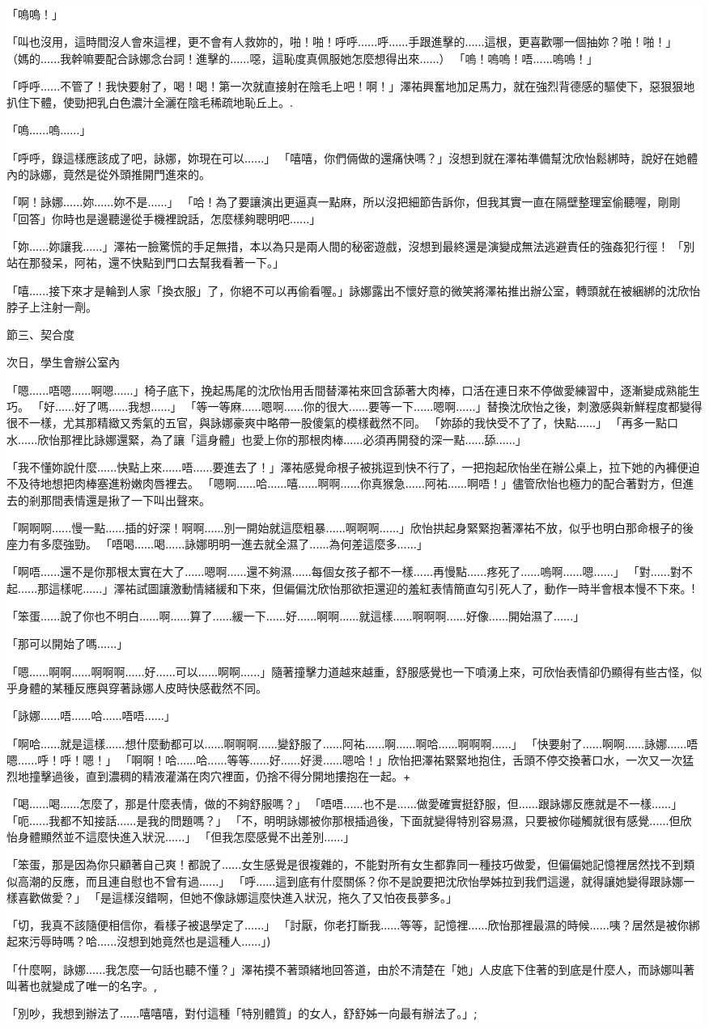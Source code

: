 「嗚嗚！」

「叫也沒用，這時間沒人會來這裡，更不會有人救妳的，啪！啪！呼呼......呼......手跟進擊的......這根，更喜歡哪一個抽妳？啪！啪！」 （媽的......我幹嘛要配合詠娜念台詞！進擊的......噁，這恥度真佩服她怎麼想得出來......） 「嗚！嗚嗚！唔......嗚嗚！」

「呼呼......不管了！我快要射了，喝！喝！第一次就直接射在陰毛上吧！啊！」澤祐興奮地加足馬力，就在強烈背德感的驅使下，惡狠狠地扒住下體，使勁把乳白色濃汁全灑在陰毛稀疏地恥丘上。.

「嗚......嗚......」

「呼呼，錄這樣應該成了吧，詠娜，妳現在可以......」 「嘻嘻，你們倆做的還痛快嗎？」沒想到就在澤祐準備幫沈欣怡鬆綁時，說好在她體內的詠娜，竟然是從外頭推開門進來的。

「啊！詠娜......妳......妳不是......」 「哈！為了要讓演出更逼真一點麻，所以沒把細節告訴你，但我其實一直在隔壁整理室偷聽喔，剛剛「回答」你時也是邊聽邊從手機裡說話，怎麼樣夠聰明吧......」

「妳......妳讓我......」澤祐一臉驚慌的手足無措，本以為只是兩人間的秘密遊戲，沒想到最終還是演變成無法逃避責任的強姦犯行徑！ 「別站在那發呆，阿祐，還不快點到門口去幫我看著一下。」

「嘻......接下來才是輪到人家「換衣服」了，你絕不可以再偷看喔。」詠娜露出不懷好意的微笑將澤祐推出辦公室，轉頭就在被綑綁的沈欣怡脖子上注射一劑。

節三、契合度

次日，學生會辦公室內

「嗯......唔嗯......啊嗯......」椅子底下，挽起馬尾的沈欣怡用舌間替澤祐來回含舔著大肉棒，口活在連日來不停做愛練習中，逐漸變成熟能生巧。 「好......好了嗎......我想......」 「等一等麻......嗯啊......你的很大......要等一下......嗯啊......」替換沈欣怡之後，刺激感與新鮮程度都變得很不一樣，尤其那精緻又秀氣的五官，與詠娜豪爽中略帶一股傻氣的模樣截然不同。 「妳舔的我快受不了了，快點......」 「再多一點口水......欣怡那裡比詠娜還緊，為了讓「這身體」也愛上你的那根肉棒......必須再開發的深一點......舔......」

「我不懂妳說什麼......快點上來......唔......要進去了！」澤祐感覺命根子被挑逗到快不行了，一把抱起欣怡坐在辦公桌上，拉下她的內褲便迫不及待地想把肉棒塞進粉嫩肉唇裡去。 「嗯啊......哈......嘻......啊啊......你真猴急......阿祐......啊唔！」儘管欣怡也極力的配合著對方，但進去的剎那間表情還是揪了一下叫出聲來。

「啊啊啊......慢一點......插的好深！啊啊......別一開始就這麼粗暴......啊啊啊......」欣怡拱起身緊緊抱著澤祐不放，似乎也明白那命根子的後座力有多麼強勁。 「唔喝......喝......詠娜明明一進去就全濕了......為何差這麼多......」

「啊唔......還不是你那根太實在大了......嗯啊......還不夠濕......每個女孩子都不一樣......再慢點......疼死了......嗚啊......嗯......」 「對......對不起......那這樣呢......」澤祐試圖讓激動情緒緩和下來，但偏偏沈欣怡那欲拒還迎的羞紅表情簡直勾引死人了，動作一時半會根本慢不下來。!

「笨蛋......說了你也不明白......啊......算了......緩一下......好......啊啊......就這樣......啊啊啊......好像......開始濕了......」

「那可以開始了嗎......」

「嗯......啊啊......啊啊啊......好......可以......啊啊......」隨著撞擊力道越來越重，舒服感覺也一下噴湧上來，可欣怡表情卻仍顯得有些古怪，似乎身體的某種反應與穿著詠娜人皮時快感截然不同。

「詠娜......唔......哈......唔唔......」

「啊哈......就是這樣......想什麼動都可以......啊啊啊......變舒服了......阿祐......啊......啊哈......啊啊啊......」 「快要射了......啊啊......詠娜......唔嗯......呼！呼！嗯！」 「啊啊！哈......哈......等等......好......好燙......嗯哈！」欣怡把澤祐緊緊地抱住，舌頭不停交換著口水，一次又一次猛烈地撞擊過後，直到濃稠的精液灌滿在肉穴裡面，仍捨不得分開地摟抱在一起。+

「喝......喝......怎麼了，那是什麼表情，做的不夠舒服嗎？」 「唔唔......也不是......做愛確實挺舒服，但......跟詠娜反應就是不一樣......」「呃......我都不知接話......是我的問題嗎？」 「不，明明詠娜被你那根插過後，下面就變得特別容易濕，只要被你碰觸就很有感覺......但欣怡身體顯然並不這麼快進入狀況......」 「但我怎麼感覺不出差別......」

「笨蛋，那是因為你只顧著自己爽！都說了......女生感覺是很複雜的，不能對所有女生都靠同一種技巧做愛，但偏偏她記憶裡居然找不到類似高潮的反應，而且連自慰也不曾有過......」 「呼......這到底有什麼關係？你不是說要把沈欣怡學姊拉到我們這邊，就得讓她變得跟詠娜一樣喜歡做愛？」 「是這樣沒錯啊，但她不像詠娜這麼快進入狀況，拖久了又怕夜長夢多。」

「切，我真不該隨便相信你，看樣子被退學定了......」 「討厭，你老打斷我......等等，記憶裡......欣怡那裡最濕的時候......咦？居然是被你綁起來污辱時嗎？哈......沒想到她竟然也是這種人......」)

「什麼啊，詠娜......我怎麼一句話也聽不懂？」澤祐摸不著頭緒地回答道，由於不清楚在「她」人皮底下住著的到底是什麼人，而詠娜叫著叫著也就變成了唯一的名字。,

「別吵，我想到辦法了......嘻嘻嘻，對付這種「特別體質」的女人，舒舒姊一向最有辦法了。」;
